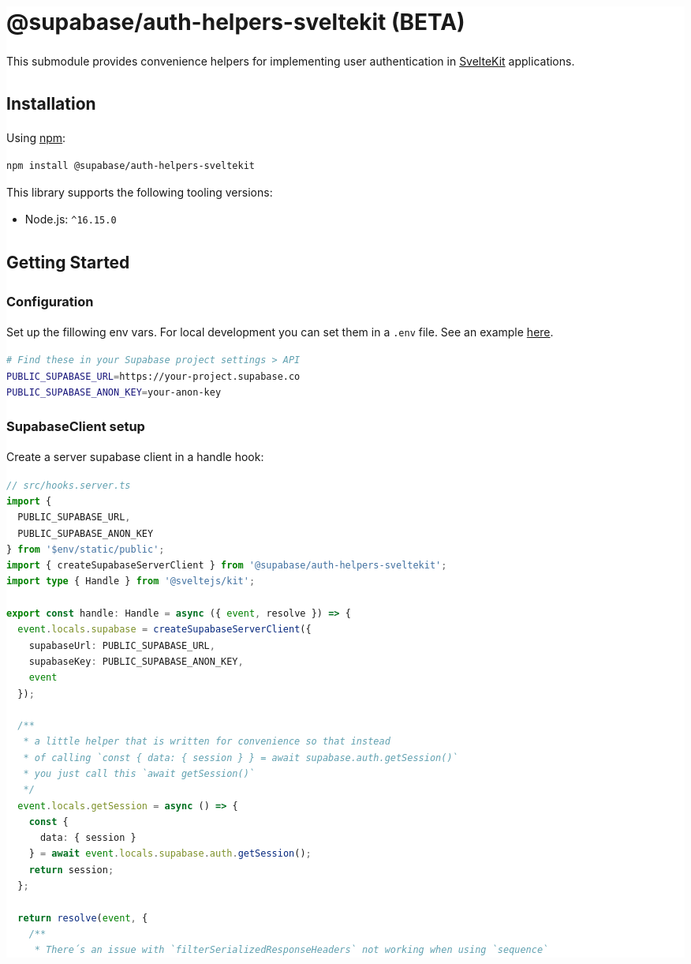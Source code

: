 # @supabase/auth-helpers-sveltekit (BETA)

This submodule provides convenience helpers for implementing user authentication in [SvelteKit](https://kit.svelte.dev/) applications.

## Installation

Using [npm](https://npmjs.org):

```sh
npm install @supabase/auth-helpers-sveltekit
```

This library supports the following tooling versions:

- Node.js: `^16.15.0`

## Getting Started

### Configuration

Set up the fillowing env vars. For local development you can set them in a `.env` file. See an example [here](../../examples/sveltekit/.env.example).

```bash
# Find these in your Supabase project settings > API
PUBLIC_SUPABASE_URL=https://your-project.supabase.co
PUBLIC_SUPABASE_ANON_KEY=your-anon-key
```

### SupabaseClient setup

Create a server supabase client in a handle hook:

```ts
// src/hooks.server.ts
import {
  PUBLIC_SUPABASE_URL,
  PUBLIC_SUPABASE_ANON_KEY
} from '$env/static/public';
import { createSupabaseServerClient } from '@supabase/auth-helpers-sveltekit';
import type { Handle } from '@sveltejs/kit';

export const handle: Handle = async ({ event, resolve }) => {
  event.locals.supabase = createSupabaseServerClient({
    supabaseUrl: PUBLIC_SUPABASE_URL,
    supabaseKey: PUBLIC_SUPABASE_ANON_KEY,
    event
  });

  /**
   * a little helper that is written for convenience so that instead
   * of calling `const { data: { session } } = await supabase.auth.getSession()`
   * you just call this `await getSession()`
   */
  event.locals.getSession = async () => {
    const {
      data: { session }
    } = await event.locals.supabase.auth.getSession();
    return session;
  };

  return resolve(event, {
    /**
     * There´s an issue with `filterSerializedResponseHeaders` not working when using `sequence`
```